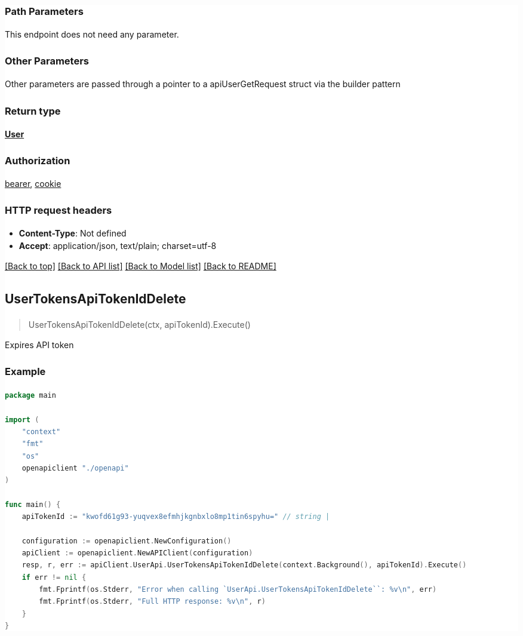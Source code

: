 ### Path Parameters

This endpoint does not need any parameter.

### Other Parameters

Other parameters are passed through a pointer to a apiUserGetRequest struct via the builder pattern


### Return type

[**User**](User.md)

### Authorization

[bearer](../README.md#bearer), [cookie](../README.md#cookie)

### HTTP request headers

- **Content-Type**: Not defined
- **Accept**: application/json, text/plain; charset=utf-8

[[Back to top]](#) [[Back to API list]](../README.md#documentation-for-api-endpoints)
[[Back to Model list]](../README.md#documentation-for-models)
[[Back to README]](../README.md)


## UserTokensApiTokenIdDelete

> UserTokensApiTokenIdDelete(ctx, apiTokenId).Execute()

Expires API token

### Example

```go
package main

import (
    "context"
    "fmt"
    "os"
    openapiclient "./openapi"
)

func main() {
    apiTokenId := "kwofd61g93-yuqvex8efmhjkgnbxlo8mp1tin6spyhu=" // string | 

    configuration := openapiclient.NewConfiguration()
    apiClient := openapiclient.NewAPIClient(configuration)
    resp, r, err := apiClient.UserApi.UserTokensApiTokenIdDelete(context.Background(), apiTokenId).Execute()
    if err != nil {
        fmt.Fprintf(os.Stderr, "Error when calling `UserApi.UserTokensApiTokenIdDelete``: %v\n", err)
        fmt.Fprintf(os.Stderr, "Full HTTP response: %v\n", r)
    }
}
```
